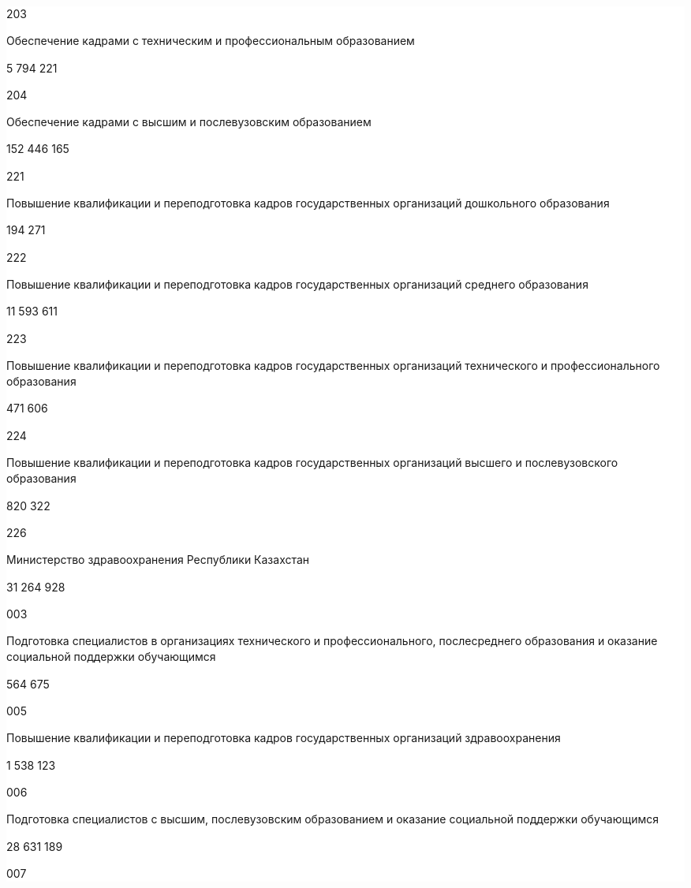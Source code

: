 203

Обеспечение кадрами с техническим и профессиональным образованием

5 794 221

204

Обеспечение кадрами с высшим и послевузовским образованием

152 446 165

221

Повышение квалификации и переподготовка кадров государственных организаций дошкольного образования

194 271

222

Повышение квалификации и переподготовка кадров государственных организаций среднего образования

11 593 611

223

Повышение квалификации и переподготовка кадров государственных организаций технического и профессионального образования

471 606

224

Повышение квалификации и переподготовка кадров государственных организаций высшего и послевузовского образования

820 322

226

Министерство здравоохранения Республики Казахстан

31 264 928

003

Подготовка специалистов в организациях технического и профессионального, послесреднего образования и оказание социальной поддержки обучающимся

564 675

005

Повышение квалификации и переподготовка кадров государственных организаций здравоохранения

1 538 123

006

Подготовка специалистов с высшим, послевузовским образованием и оказание социальной поддержки обучающимся

28 631 189

007
